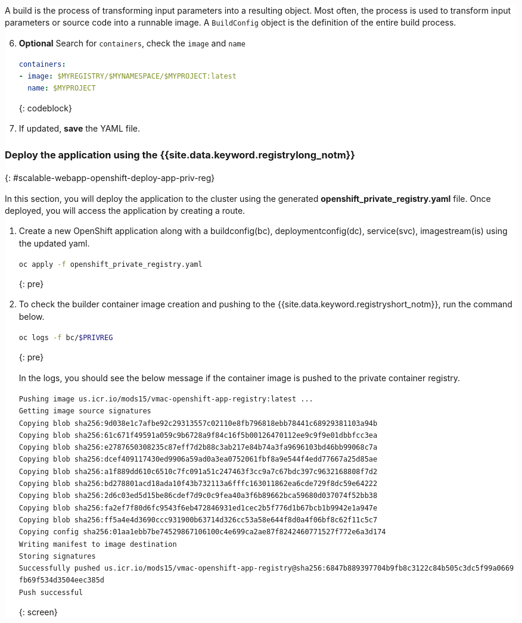    A build is the process of transforming input parameters into a resulting object. Most often, the process is used to transform input parameters or source code into a runnable image. A `BuildConfig` object is the definition of the entire build process.

6. **Optional** Search for `containers`, check the `image` and `name`
   ```yaml
   containers:
   - image: $MYREGISTRY/$MYNAMESPACE/$MYPROJECT:latest
     name: $MYPROJECT
   ```
   {: codeblock}

7. If updated, **save** the YAML file.

### Deploy the application using the {{site.data.keyword.registrylong_notm}}
{: #scalable-webapp-openshift-deploy-app-priv-reg}

In this section, you will deploy the application to the cluster using the generated **openshift_private_registry.yaml** file. Once deployed, you will access the application by creating a route. 

1. Create a new OpenShift application along with a buildconfig(bc), deploymentconfig(dc), service(svc), imagestream(is) using the updated yaml.
   ```sh
   oc apply -f openshift_private_registry.yaml
   ```
   {: pre}

2. To check the builder container image creation and pushing to the {{site.data.keyword.registryshort_notm}}, run the command below.
   ```sh
   oc logs -f bc/$PRIVREG
   ```
   {: pre}

   In the logs, you should see the below message if the container image is pushed to the private container registry.
   ```sh
   Pushing image us.icr.io/mods15/vmac-openshift-app-registry:latest ...
   Getting image source signatures
   Copying blob sha256:9d038e1c7afbe92c29313557c02110e8fb796818ebb78441c68929381103a94b
   Copying blob sha256:61c671f49591a059c9b6728a9f84c16f5b00126470112ee9c9f9e01dbbfcc3ea
   Copying blob sha256:e2787650308235c87eff7d2b88c3ab217e84b74a3fa9696103bd46bb99068c7a
   Copying blob sha256:dcef409117430ed9906a59ad0a3ea0752061fbf8a9e544f4edd77667a25d85ae
   Copying blob sha256:a1f889dd610c6510c7fc091a51c247463f3cc9a7c67bdc397c9632168808f7d2
   Copying blob sha256:bd278801acd18ada10f43b732113a6fffc163011862ea6cde729f8dc59e64222
   Copying blob sha256:2d6c03ed5d15be86cdef7d9c0c9fea40a3f6b89662bca59680d037074f52bb38
   Copying blob sha256:fa2ef7f80d6fc9543f6eb472846931ed1cec2b5f776d1b67bcb1b9942e1a947e
   Copying blob sha256:ff5a4e4d3690ccc931900b63714d326cc53a58e644f8d0a4f06bf8c62f11c5c7
   Copying config sha256:01aa1ebb7be74529867106100c4e699ca2ae87f8242460771527f772e6a3d174
   Writing manifest to image destination
   Storing signatures
   Successfully pushed us.icr.io/mods15/vmac-openshift-app-registry@sha256:6847b889397704b9fb8c3122c84b505c3dc5f99a0669fb69f534d3504eec385d
   Push successful
   ```
   {: screen}

